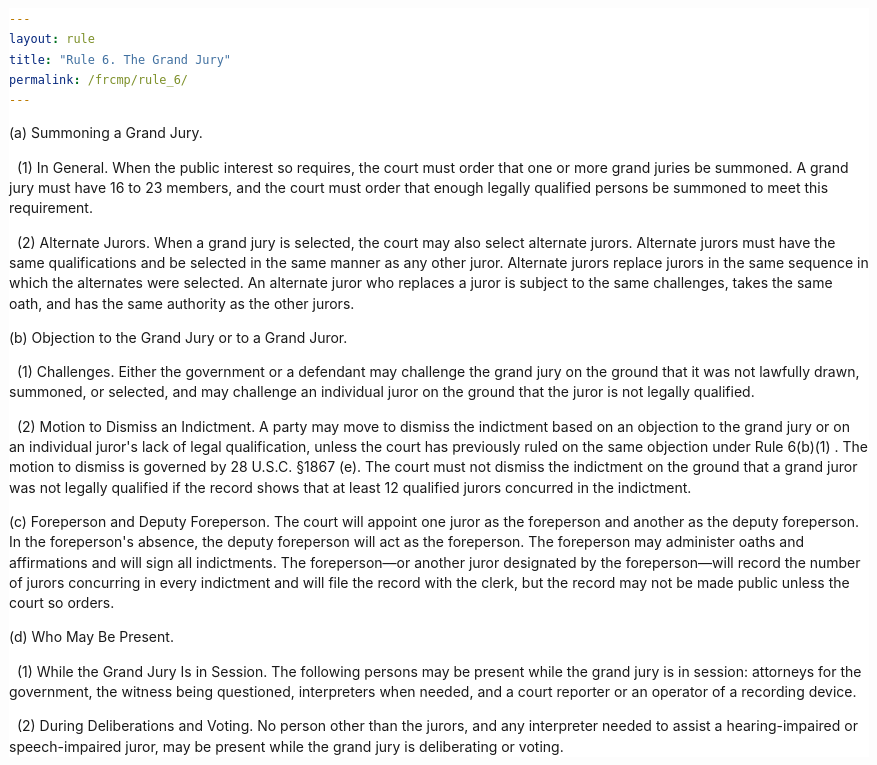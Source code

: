 ```yaml
---
layout: rule
title: "Rule 6. The Grand Jury"
permalink: /frcmp/rule_6/
---
```


(a) Summoning a Grand Jury.


&nbsp;&nbsp;(1) In General. When the public interest so requires, the court must order that one or more grand juries be summoned. A grand jury must have 16 to 23 members, and the court must order that enough legally qualified persons be summoned to meet this requirement.


&nbsp;&nbsp;(2) Alternate Jurors. When a grand jury is selected, the court may also select alternate jurors. Alternate jurors must have the same qualifications and be selected in the same manner as any other juror. Alternate jurors replace jurors in the same sequence in which the alternates were selected. An alternate juror who replaces a juror is subject to the same challenges, takes the same oath, and has the same authority as the other jurors.


(b) Objection to the Grand Jury or to a Grand Juror.


&nbsp;&nbsp;(1) Challenges. Either the government or a defendant may challenge the grand jury on the ground that it was not lawfully drawn, summoned, or selected, and may challenge an individual juror on the ground that the juror is not legally qualified.


&nbsp;&nbsp;(2) Motion to Dismiss an Indictment. A party may move to dismiss the indictment based on an objection to the grand jury or on an individual juror's lack of legal qualification, unless the court has previously ruled on the same objection under Rule 6(b)(1) . The motion to dismiss is governed by 28 U.S.C. §1867 (e). The court must not dismiss the indictment on the ground that a grand juror was not legally qualified if the record shows that at least 12 qualified jurors concurred in the indictment.


(c) Foreperson and Deputy Foreperson. The court will appoint one juror as the foreperson and another as the deputy foreperson. In the foreperson's absence, the deputy foreperson will act as the foreperson. The foreperson may administer oaths and affirmations and will sign all indictments. The foreperson—or another juror designated by the foreperson—will record the number of jurors concurring in every indictment and will file the record with the clerk, but the record may not be made public unless the court so orders.


(d) Who May Be Present.


&nbsp;&nbsp;(1) While the Grand Jury Is in Session. The following persons may be present while the grand jury is in session: attorneys for the government, the witness being questioned, interpreters when needed, and a court reporter or an operator of a recording device.


&nbsp;&nbsp;(2) During Deliberations and Voting. No person other than the jurors, and any interpreter needed to assist a hearing-impaired or speech-impaired juror, may be present while the grand jury is deliberating or voting.

